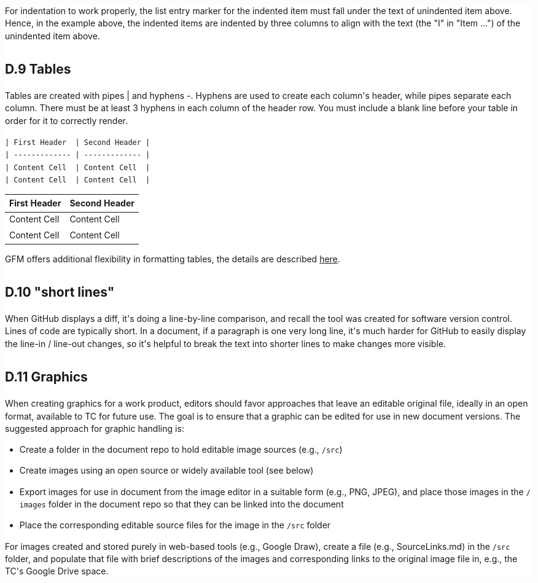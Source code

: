 

For indentation to work properly, the list entry marker for the indented item must fall under the text of unindented item above. Hence, in the example above, the indented items are indented by three columns to align with the text (the "I" in "Item …") of the unindented item above.

## D.9 Tables

Tables are created with pipes | and hyphens -. Hyphens are used to create each column's header, while pipes separate each column. There must be at least 3 hyphens in each column of the header row. You must include a blank line before your table in order for it to correctly render.

```
| First Header  | Second Header |
| ------------- | ------------- |
| Content Cell  | Content Cell  |
| Content Cell  | Content Cell  |
```

| First Header  | Second Header |
| ------------- | ------------- |
| Content Cell  | Content Cell  |
| Content Cell  | Content Cell  |


GFM offers additional flexibility in formatting tables, the details are described [here](https://help.github.com/en/articles/organizing-information-with-tables).

## D.10 "short lines"

When GitHub displays a diff, it's doing a line-by-line comparison, and recall the tool was created for software version control. Lines of code are typically short. In a document, if a paragraph is one very long line, it's much harder for GitHub to easily display the line-in / line-out changes, so it's helpful to break the text into shorter lines to make changes more visible. 

## D.11 Graphics

When creating graphics for a work product, editors should favor approaches that leave an editable original file, ideally in an open format, available to TC for future use. The goal is to ensure that a graphic can be edited for use in new document versions. The suggested approach for graphic handling is:

* Create a folder in the document repo to hold editable image sources (e.g., `/src`)

* Create images using an open source or widely available tool (see below)

* Export images for use in document from the image editor in a suitable form (e.g., PNG, JPEG), and place those images in the `/images` folder in the document repo so that they can be linked into the document

* Place the corresponding editable source files for the image in the `/src` folder

For images created and stored purely in web-based tools (e.g., Google Draw), create a file (e.g., SourceLinks.md) in the `/src` folder, and populate that file with brief descriptions of the images and corresponding links to the original image file in, e.g., the TC's Google Drive space.

